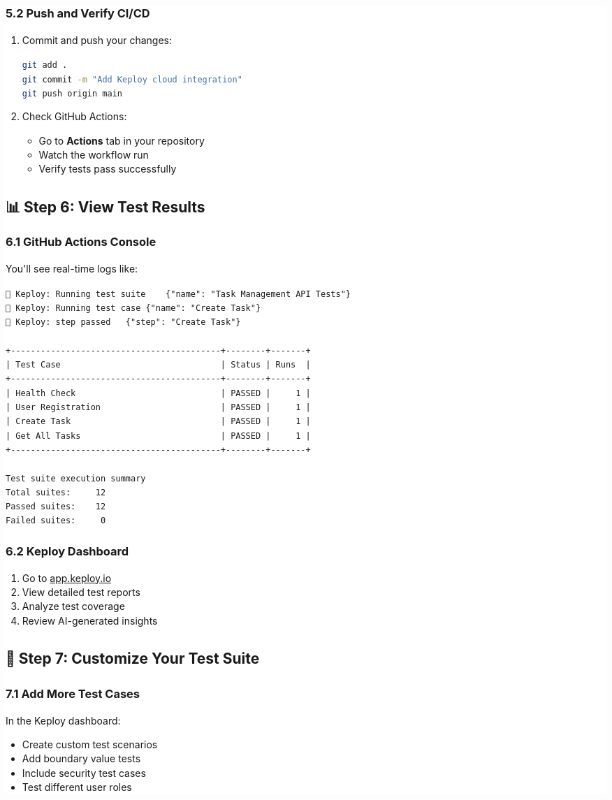 ### 5.2 Push and Verify CI/CD
1. Commit and push your changes:
   ```bash
   git add .
   git commit -m "Add Keploy cloud integration"
   git push origin main
   ```

2. Check GitHub Actions:
   - Go to **Actions** tab in your repository
   - Watch the workflow run
   - Verify tests pass successfully

## 📊 Step 6: View Test Results

### 6.1 GitHub Actions Console
You'll see real-time logs like:
```
🐰 Keploy: Running test suite	{"name": "Task Management API Tests"}
🐰 Keploy: Running test case	{"name": "Create Task"}
🐰 Keploy: step passed	{"step": "Create Task"}

+------------------------------------------+--------+-------+
| Test Case                                | Status | Runs  |
+------------------------------------------+--------+-------+
| Health Check                             | PASSED |     1 |
| User Registration                        | PASSED |     1 |
| Create Task                              | PASSED |     1 |
| Get All Tasks                            | PASSED |     1 |
+------------------------------------------+--------+-------+

Test suite execution summary
Total suites:     12
Passed suites:    12
Failed suites:     0
```

### 6.2 Keploy Dashboard
1. Go to [app.keploy.io](https://app.keploy.io)
2. View detailed test reports
3. Analyze test coverage
4. Review AI-generated insights

## 🔧 Step 7: Customize Your Test Suite

### 7.1 Add More Test Cases
In the Keploy dashboard:
- Create custom test scenarios
- Add boundary value tests
- Include security test cases
- Test different user roles
